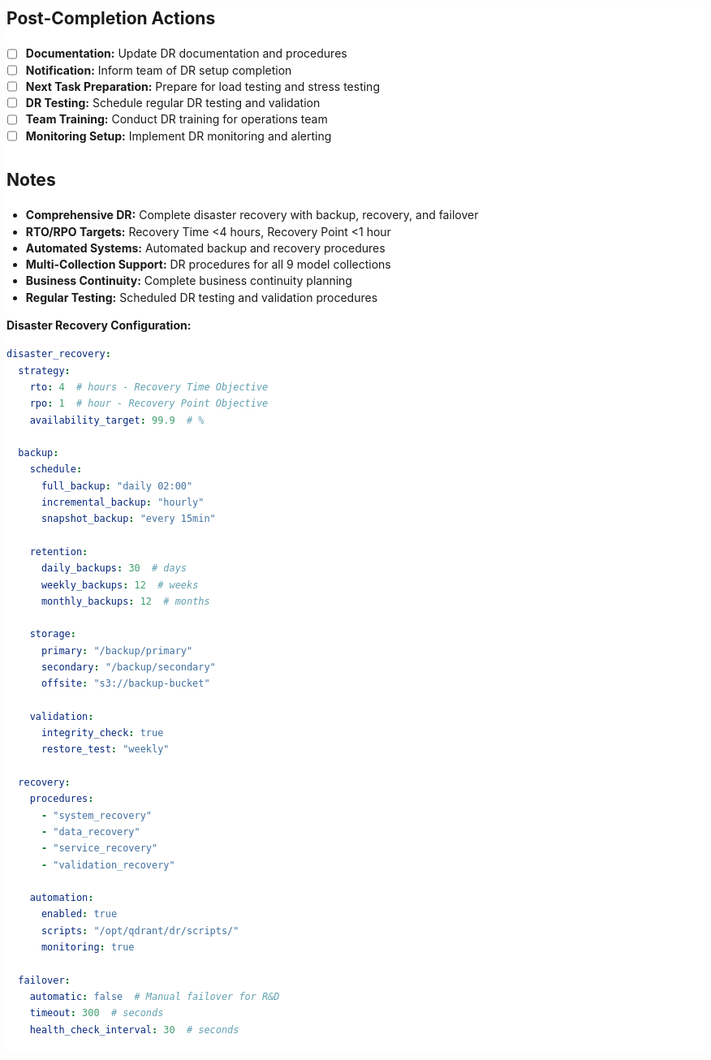 ## Post-Completion Actions

- [ ] **Documentation:** Update DR documentation and procedures
- [ ] **Notification:** Inform team of DR setup completion
- [ ] **Next Task Preparation:** Prepare for load testing and stress testing
- [ ] **DR Testing:** Schedule regular DR testing and validation
- [ ] **Team Training:** Conduct DR training for operations team
- [ ] **Monitoring Setup:** Implement DR monitoring and alerting

## Notes

- **Comprehensive DR:** Complete disaster recovery with backup, recovery, and failover
- **RTO/RPO Targets:** Recovery Time <4 hours, Recovery Point <1 hour
- **Automated Systems:** Automated backup and recovery procedures
- **Multi-Collection Support:** DR procedures for all 9 model collections
- **Business Continuity:** Complete business continuity planning
- **Regular Testing:** Scheduled DR testing and validation procedures

**Disaster Recovery Configuration:**
```yaml
disaster_recovery:
  strategy:
    rto: 4  # hours - Recovery Time Objective
    rpo: 1  # hour - Recovery Point Objective
    availability_target: 99.9  # %
    
  backup:
    schedule:
      full_backup: "daily 02:00"
      incremental_backup: "hourly"
      snapshot_backup: "every 15min"
      
    retention:
      daily_backups: 30  # days
      weekly_backups: 12  # weeks
      monthly_backups: 12  # months
      
    storage:
      primary: "/backup/primary"
      secondary: "/backup/secondary"
      offsite: "s3://backup-bucket"
      
    validation:
      integrity_check: true
      restore_test: "weekly"
      
  recovery:
    procedures:
      - "system_recovery"
      - "data_recovery"
      - "service_recovery"
      - "validation_recovery"
      
    automation:
      enabled: true
      scripts: "/opt/qdrant/dr/scripts/"
      monitoring: true
      
  failover:
    automatic: false  # Manual failover for R&D
    timeout: 300  # seconds
    health_check_interval: 30  # seconds
    
```